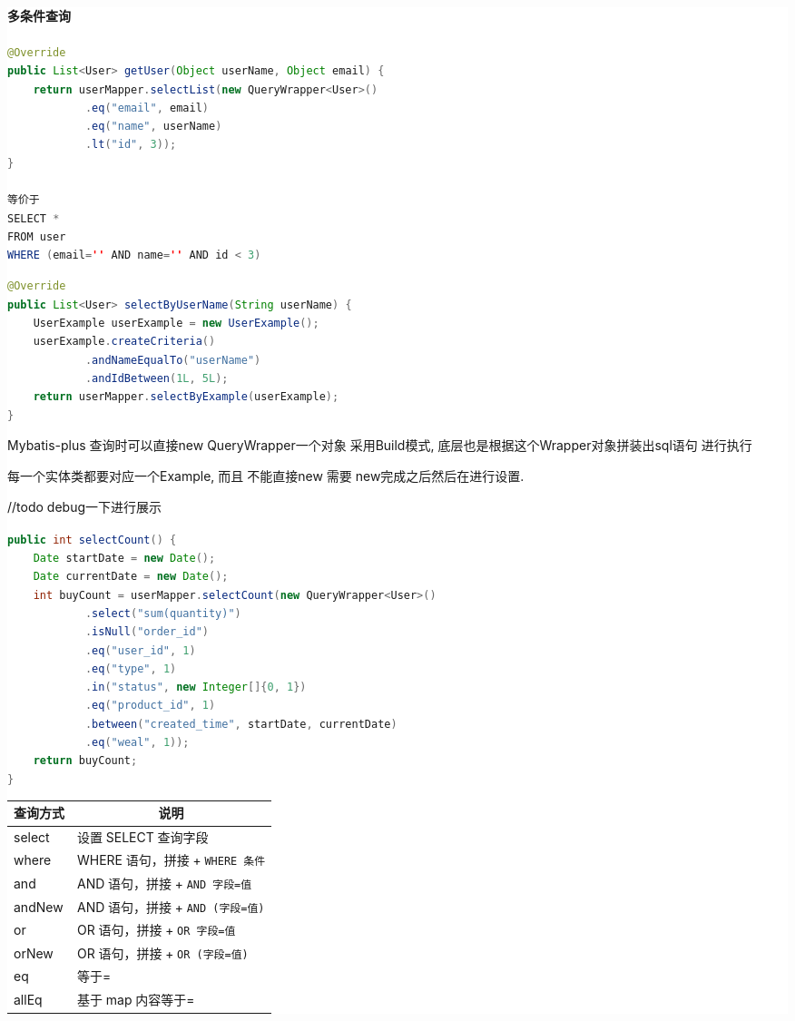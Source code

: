 #### 多条件查询

```java
@Override
public List<User> getUser(Object userName, Object email) {
    return userMapper.selectList(new QueryWrapper<User>()
            .eq("email", email)
            .eq("name", userName)
            .lt("id", 3));
}

等价于
SELECT *
FROM user
WHERE (email='' AND name='' AND id < 3)
```

```java
@Override
public List<User> selectByUserName(String userName) {
    UserExample userExample = new UserExample();
    userExample.createCriteria()
            .andNameEqualTo("userName")
            .andIdBetween(1L, 5L);
    return userMapper.selectByExample(userExample);
}
```

Mybatis-plus 查询时可以直接new QueryWrapper一个对象 采用Build模式, 底层也是根据这个Wrapper对象拼装出sql语句 进行执行

每一个实体类都要对应一个Example, 而且 不能直接new 需要 new完成之后然后在进行设置.

//todo debug一下进行展示



```java
public int selectCount() {
    Date startDate = new Date();
    Date currentDate = new Date();
    int buyCount = userMapper.selectCount(new QueryWrapper<User>()
            .select("sum(quantity)")
            .isNull("order_id")
            .eq("user_id", 1)
            .eq("type", 1)
            .in("status", new Integer[]{0, 1})
            .eq("product_id", 1)
            .between("created_time", startDate, currentDate)
            .eq("weal", 1));
    return buyCount;
}
```

| 查询方式   | 说明                              |
| ---------- | --------------------------------- |
| select     | 设置 SELECT 查询字段              |
| where      | WHERE 语句，拼接 + `WHERE 条件`   |
| and        | AND 语句，拼接 + `AND 字段=值`    |
| andNew     | AND 语句，拼接 + `AND (字段=值)`  |
| or         | OR 语句，拼接 + `OR 字段=值`      |
| orNew      | OR 语句，拼接 + `OR (字段=值)`    |
| eq         | 等于=                             |
| allEq      | 基于 map 内容等于=                |